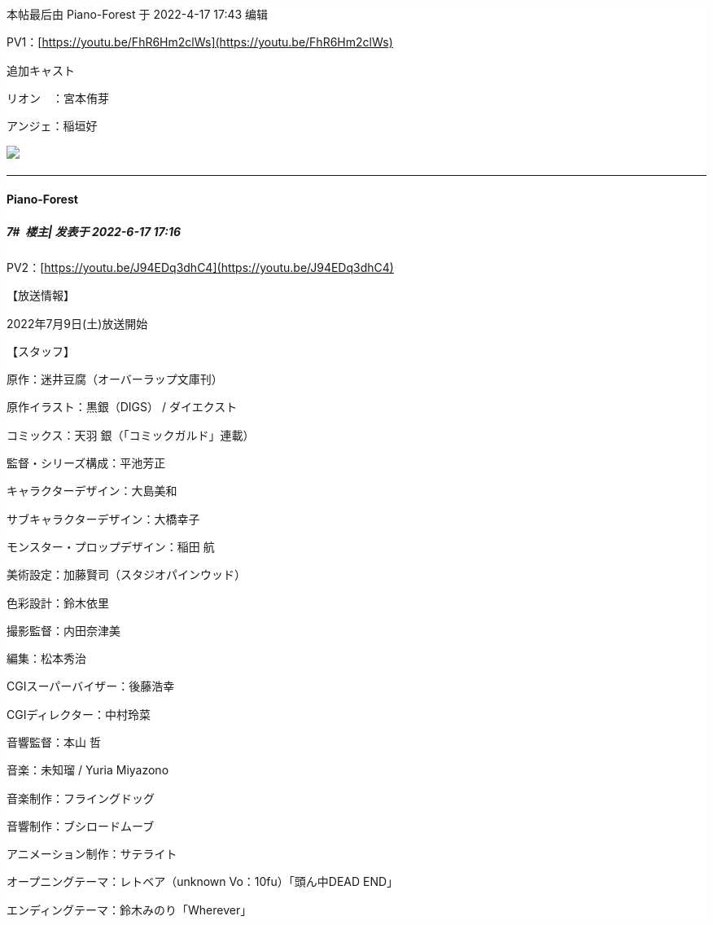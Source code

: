  本帖最后由 Piano-Forest 于 2022-4-17 17:43 编辑 

PV1：[https://youtu.be/FhR6Hm2clWs](https://youtu.be/FhR6Hm2clWs)

追加キャスト

リオン　：宮本侑芽

アンジェ：稲垣好

<img src="https://p.sda1.dev/5/5e482787c5acbd79db4c82bdeb0998fa/20220417_170146.jpg" referrerpolicy="no-referrer">

*****

####  Piano-Forest  
##### 7#         楼主| 发表于 2022-6-17 17:16

PV2：[https://youtu.be/J94EDq3dhC4](https://youtu.be/J94EDq3dhC4)

【放送情報】

2022年7月9日(土)放送開始

【スタッフ】

原作：迷井豆腐（オーバーラップ文庫刊）

原作イラスト：黒銀（DIGS） / ダイエクスト

コミックス：天羽 銀（「コミックガルド」連載）

監督・シリーズ構成：平池芳正

キャラクターデザイン：大島美和

サブキャラクターデザイン：大橋幸子

モンスター・プロップデザイン：稲田 航

美術設定：加藤賢司（スタジオパインウッド）

色彩設計：鈴木依里

撮影監督：内田奈津美

編集：松本秀治

CGIスーパーバイザー：後藤浩幸

CGIディレクター：中村玲菜

音響監督：本山 哲

音楽：未知瑠 / Yuria Miyazono

音楽制作：フライングドッグ

音響制作：ブシロードムーブ

アニメーション制作：サテライト

オープニングテーマ：レトベア（unknown Vo：10fu）「頭ん中DEAD END」

エンディングテーマ：鈴木みのり「Wherever」
